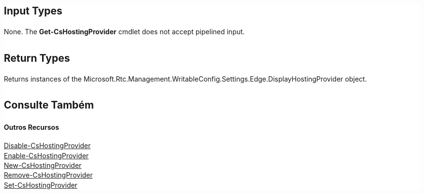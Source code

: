 </tbody>
</table>


## Input Types

None. The **Get-CsHostingProvider** cmdlet does not accept pipelined input.

## Return Types

Returns instances of the Microsoft.Rtc.Management.WritableConfig.Settings.Edge.DisplayHostingProvider object.

## Consulte Também

#### Outros Recursos

[Disable-CsHostingProvider](disable-cshostingprovider.md)  
[Enable-CsHostingProvider](enable-cshostingprovider.md)  
[New-CsHostingProvider](new-cshostingprovider.md)  
[Remove-CsHostingProvider](remove-cshostingprovider.md)  
[Set-CsHostingProvider](set-cshostingprovider.md)

